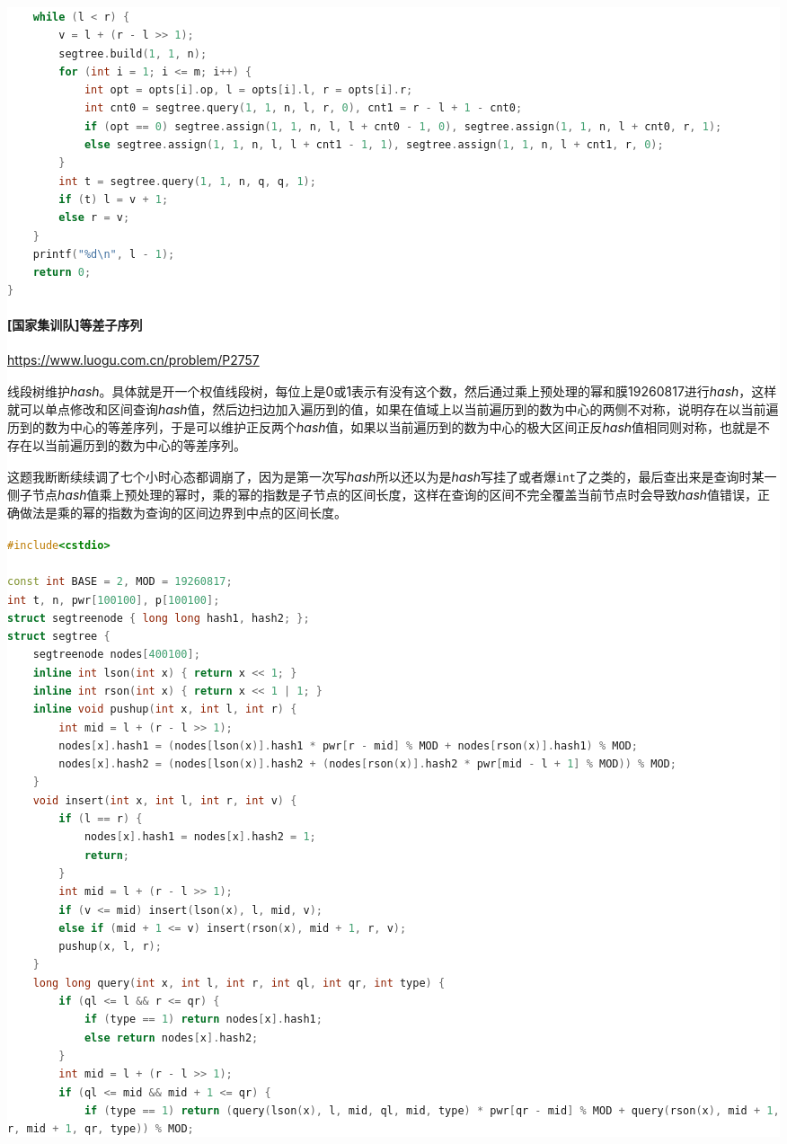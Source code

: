 ```cpp
	while (l < r) {
		v = l + (r - l >> 1);
		segtree.build(1, 1, n);
		for (int i = 1; i <= m; i++) {
			int opt = opts[i].op, l = opts[i].l, r = opts[i].r;
			int cnt0 = segtree.query(1, 1, n, l, r, 0), cnt1 = r - l + 1 - cnt0;
			if (opt == 0) segtree.assign(1, 1, n, l, l + cnt0 - 1, 0), segtree.assign(1, 1, n, l + cnt0, r, 1);
			else segtree.assign(1, 1, n, l, l + cnt1 - 1, 1), segtree.assign(1, 1, n, l + cnt1, r, 0);
		}
		int t = segtree.query(1, 1, n, q, q, 1);
		if (t) l = v + 1;
		else r = v;
	}
	printf("%d\n", l - 1);
	return 0;
}
```

#### [国家集训队]等差子序列
https://www.luogu.com.cn/problem/P2757

线段树维护$hash$。具体就是开一个权值线段树，每位上是$0$或$1$表示有没有这个数，然后通过乘上预处理的幂和膜$19260817$进行$hash$，这样就可以单点修改和区间查询$hash$值，然后边扫边加入遍历到的值，如果在值域上以当前遍历到的数为中心的两侧不对称，说明存在以当前遍历到的数为中心的等差序列，于是可以维护正反两个$hash$值，如果以当前遍历到的数为中心的极大区间正反$hash$值相同则对称，也就是不存在以当前遍历到的数为中心的等差序列。

这题我断断续续调了七个小时心态都调崩了，因为是第一次写$hash$所以还以为是$hash$写挂了或者爆$\texttt{int}$了之类的，最后查出来是查询时某一侧子节点$hash$值乘上预处理的幂时，乘的幂的指数是子节点的区间长度，这样在查询的区间不完全覆盖当前节点时会导致$hash$值错误，正确做法是乘的幂的指数为查询的区间边界到中点的区间长度。

```cpp
#include<cstdio>

const int BASE = 2, MOD = 19260817;
int t, n, pwr[100100], p[100100];
struct segtreenode { long long hash1, hash2; };
struct segtree {
	segtreenode nodes[400100];
	inline int lson(int x) { return x << 1; }
	inline int rson(int x) { return x << 1 | 1; }
	inline void pushup(int x, int l, int r) {
		int mid = l + (r - l >> 1);
		nodes[x].hash1 = (nodes[lson(x)].hash1 * pwr[r - mid] % MOD + nodes[rson(x)].hash1) % MOD;
		nodes[x].hash2 = (nodes[lson(x)].hash2 + (nodes[rson(x)].hash2 * pwr[mid - l + 1] % MOD)) % MOD;
	}
	void insert(int x, int l, int r, int v) {
		if (l == r) {
			nodes[x].hash1 = nodes[x].hash2 = 1;
			return;
		}
		int mid = l + (r - l >> 1);
		if (v <= mid) insert(lson(x), l, mid, v);
		else if (mid + 1 <= v) insert(rson(x), mid + 1, r, v);
		pushup(x, l, r);
	}
	long long query(int x, int l, int r, int ql, int qr, int type) {
		if (ql <= l && r <= qr) {
			if (type == 1) return nodes[x].hash1;
			else return nodes[x].hash2;
		}
		int mid = l + (r - l >> 1);
		if (ql <= mid && mid + 1 <= qr) {
			if (type == 1) return (query(lson(x), l, mid, ql, mid, type) * pwr[qr - mid] % MOD + query(rson(x), mid + 1, r, mid + 1, qr, type)) % MOD;
```